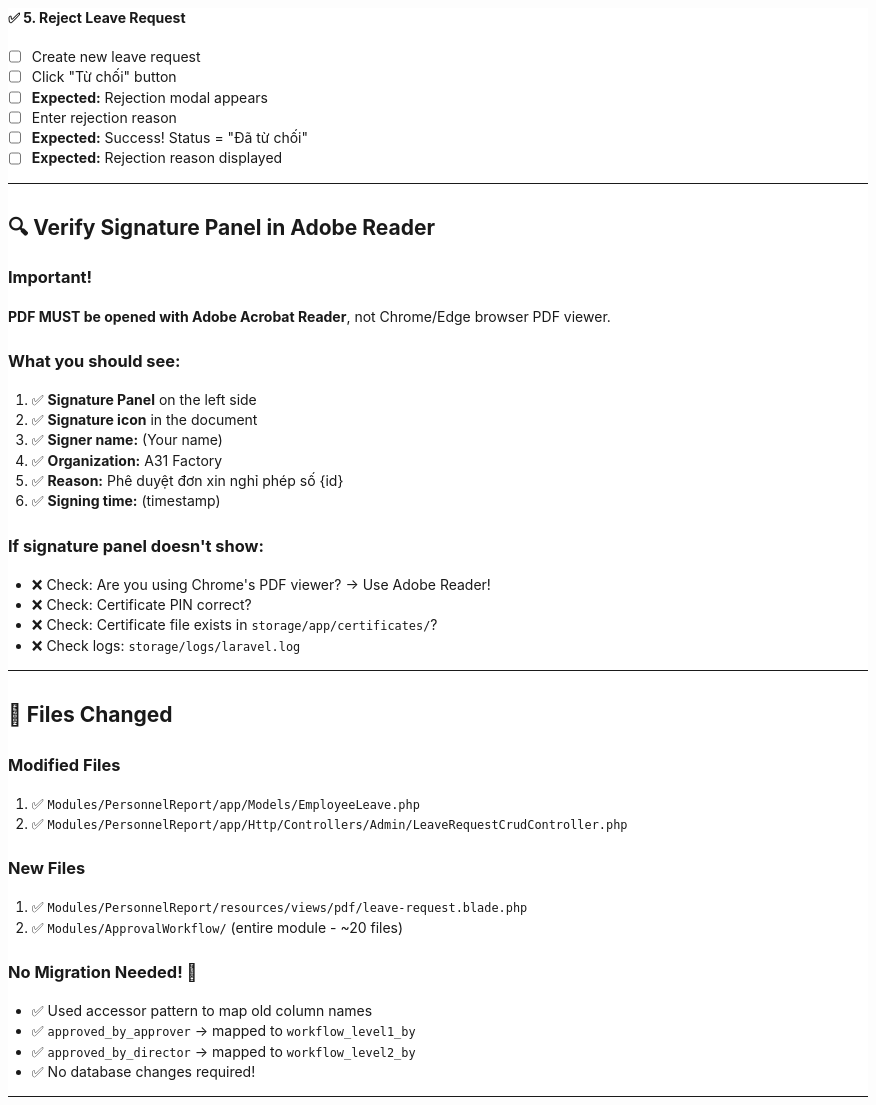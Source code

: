#### ✅ 5. Reject Leave Request
- [ ] Create new leave request
- [ ] Click "Từ chối" button
- [ ] **Expected:** Rejection modal appears
- [ ] Enter rejection reason
- [ ] **Expected:** Success! Status = "Đã từ chối"
- [ ] **Expected:** Rejection reason displayed

---

## 🔍 Verify Signature Panel in Adobe Reader

### Important!
**PDF MUST be opened with Adobe Acrobat Reader**, not Chrome/Edge browser PDF viewer.

### What you should see:
1. ✅ **Signature Panel** on the left side
2. ✅ **Signature icon** in the document
3. ✅ **Signer name:** (Your name)
4. ✅ **Organization:** A31 Factory
5. ✅ **Reason:** Phê duyệt đơn xin nghỉ phép số {id}
6. ✅ **Signing time:** (timestamp)

### If signature panel doesn't show:
- ❌ Check: Are you using Chrome's PDF viewer? → Use Adobe Reader!
- ❌ Check: Certificate PIN correct?
- ❌ Check: Certificate file exists in `storage/app/certificates/`?
- ❌ Check logs: `storage/logs/laravel.log`

---

## 📁 Files Changed

### Modified Files
1. ✅ `Modules/PersonnelReport/app/Models/EmployeeLeave.php`
2. ✅ `Modules/PersonnelReport/app/Http/Controllers/Admin/LeaveRequestCrudController.php`

### New Files
1. ✅ `Modules/PersonnelReport/resources/views/pdf/leave-request.blade.php`
2. ✅ `Modules/ApprovalWorkflow/` (entire module - ~20 files)

### No Migration Needed! 🎉
- ✅ Used accessor pattern to map old column names
- ✅ `approved_by_approver` → mapped to `workflow_level1_by`
- ✅ `approved_by_director` → mapped to `workflow_level2_by`
- ✅ No database changes required!

---
